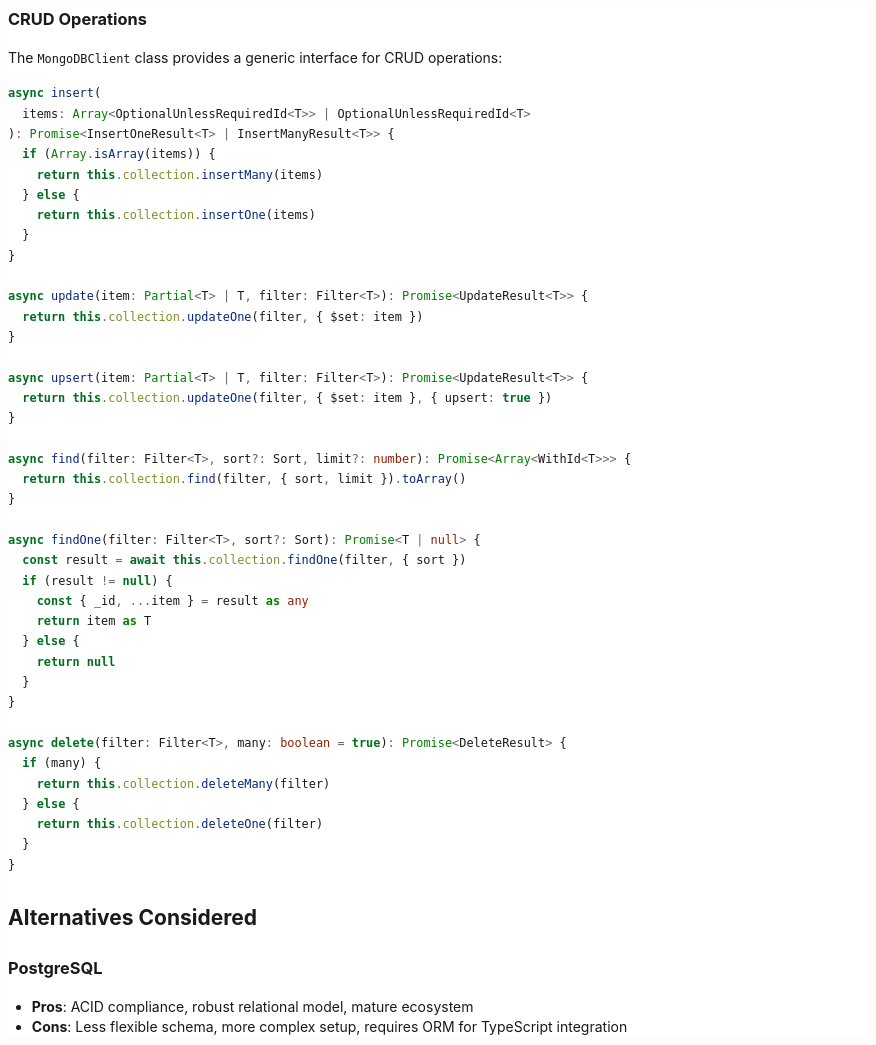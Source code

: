 ### CRUD Operations

The `MongoDBClient` class provides a generic interface for CRUD operations:

```typescript
async insert(
  items: Array<OptionalUnlessRequiredId<T>> | OptionalUnlessRequiredId<T>
): Promise<InsertOneResult<T> | InsertManyResult<T>> {
  if (Array.isArray(items)) {
    return this.collection.insertMany(items)
  } else {
    return this.collection.insertOne(items)
  }
}

async update(item: Partial<T> | T, filter: Filter<T>): Promise<UpdateResult<T>> {
  return this.collection.updateOne(filter, { $set: item })
}

async upsert(item: Partial<T> | T, filter: Filter<T>): Promise<UpdateResult<T>> {
  return this.collection.updateOne(filter, { $set: item }, { upsert: true })
}

async find(filter: Filter<T>, sort?: Sort, limit?: number): Promise<Array<WithId<T>>> {
  return this.collection.find(filter, { sort, limit }).toArray()
}

async findOne(filter: Filter<T>, sort?: Sort): Promise<T | null> {
  const result = await this.collection.findOne(filter, { sort })
  if (result != null) {
    const { _id, ...item } = result as any
    return item as T
  } else {
    return null
  }
}

async delete(filter: Filter<T>, many: boolean = true): Promise<DeleteResult> {
  if (many) {
    return this.collection.deleteMany(filter)
  } else {
    return this.collection.deleteOne(filter)
  }
}
```

## Alternatives Considered

### PostgreSQL
- **Pros**: ACID compliance, robust relational model, mature ecosystem
- **Cons**: Less flexible schema, more complex setup, requires ORM for TypeScript integration
